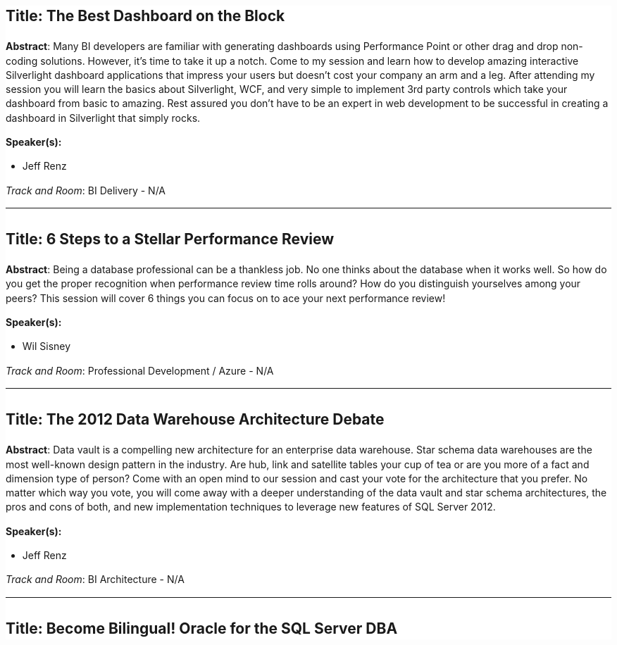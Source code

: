  
## Title: The Best Dashboard on the Block
 
**Abstract**:
Many BI developers are familiar with generating dashboards using Performance Point or other drag and drop non-coding solutions. However, it’s time to take it up a notch.  Come to my session and learn how to develop amazing interactive Silverlight dashboard applications that impress your users but doesn’t cost your company an arm and a leg.  After attending my session you will learn the basics about Silverlight, WCF, and very simple to implement 3rd party controls which take your dashboard from basic to amazing.  Rest assured you don’t have to be an expert in web development to be successful in creating a dashboard in Silverlight that simply rocks.
 
**Speaker(s):**
- Jeff Renz
 
*Track and Room*: BI Delivery - N/A
 
----------------------------------------------------------------------------------- 
 
 
## Title: 6 Steps to a Stellar Performance Review
 
**Abstract**:
Being a database professional can be a thankless job. No one thinks about the database when it works well.  So how do you get the proper recognition when performance review time rolls around?  How do you distinguish yourselves among your peers?  This session will cover 6 things you can focus on to ace your next performance review!
 
**Speaker(s):**
- Wil Sisney
 
*Track and Room*: Professional Development / Azure - N/A
 
----------------------------------------------------------------------------------- 
 
 
## Title: The 2012 Data Warehouse Architecture Debate
 
**Abstract**:
Data vault is a compelling new architecture for an enterprise data warehouse. Star schema data warehouses are the most well-known design pattern in the industry.  Are hub, link and satellite tables your cup of tea or are you more of a fact and dimension type of person?  Come with an open mind to our session and cast your vote for the architecture that you prefer.  No matter which way you vote, you will come away with a deeper understanding of the data vault and star schema architectures, the pros and cons of both, and new implementation techniques to leverage new features of SQL Server 2012.
 
**Speaker(s):**
- Jeff Renz
 
*Track and Room*: BI Architecture - N/A
 
----------------------------------------------------------------------------------- 
 
 
## Title: Become Bilingual! Oracle for the SQL Server DBA
 